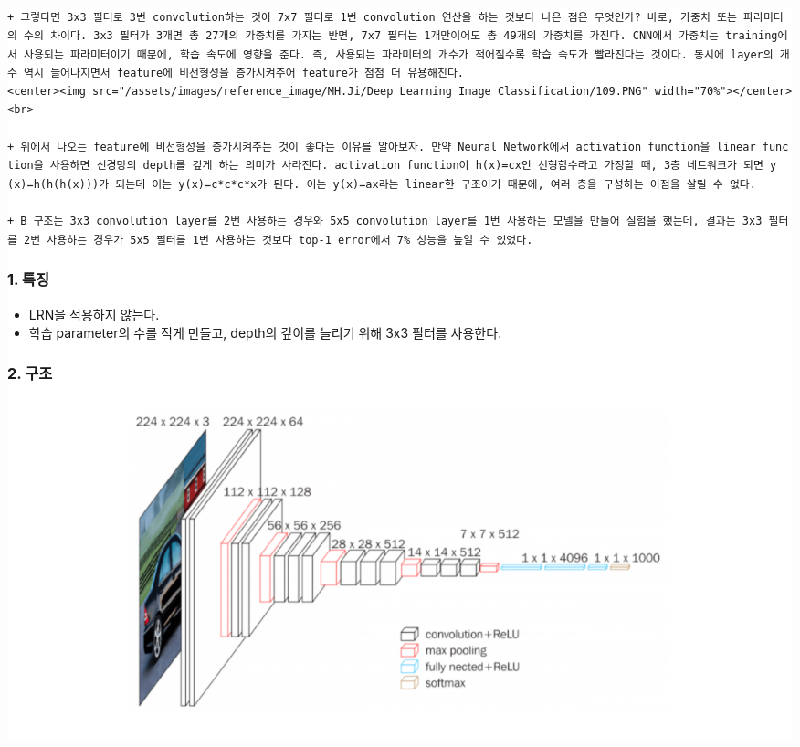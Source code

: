
    + 그렇다면 3x3 필터로 3번 convolution하는 것이 7x7 필터로 1번 convolution 연산을 하는 것보다 나은 점은 무엇인가? 바로, 가중치 또는 파라미터의 수의 차이다. 3x3 필터가 3개면 총 27개의 가중치를 가지는 반면, 7x7 필터는 1개만이어도 총 49개의 가중치를 가진다. CNN에서 가중치는 training에서 사용되는 파라미터이기 때문에, 학습 속도에 영향을 준다. 즉, 사용되는 파라미터의 개수가 적어질수록 학습 속도가 빨라진다는 것이다. 동시에 layer의 개수 역시 늘어나지면서 feature에 비선형성을 증가시켜주어 feature가 점점 더 유용해진다.
    <center><img src="/assets/images/reference_image/MH.Ji/Deep Learning Image Classification/109.PNG" width="70%"></center><br>

    + 위에서 나오는 feature에 비선형성을 증가시켜주는 것이 좋다는 이유를 알아보자. 만약 Neural Network에서 activation function을 linear function을 사용하면 신경망의 depth를 깊게 하는 의미가 사라진다. activation function이 h(x)=cx인 선형함수라고 가정할 때, 3층 네트워크가 되면 y(x)=h(h(h(x)))가 되는데 이는 y(x)=c*c*c*x가 된다. 이는 y(x)=ax라는 linear한 구조이기 때문에, 여러 층을 구성하는 이점을 살릴 수 없다.

    + B 구조는 3x3 convolution layer를 2번 사용하는 경우와 5x5 convolution layer를 1번 사용하는 모델을 만들어 실험을 했는데, 결과는 3x3 필터를 2번 사용하는 경우가 5x5 필터를 1번 사용하는 것보다 top-1 error에서 7% 성능을 높일 수 있었다.

### 1. 특징
- LRN을 적용하지 않는다.
- 학습 parameter의 수를 적게 만들고, depth의 깊이를 늘리기 위해 3x3 필터를 사용한다.

### 2. 구조
<center><img src="/assets/images/reference_image/MH.Ji/Deep Learning Image Classification/110.PNG" width="70%"></center><br>
